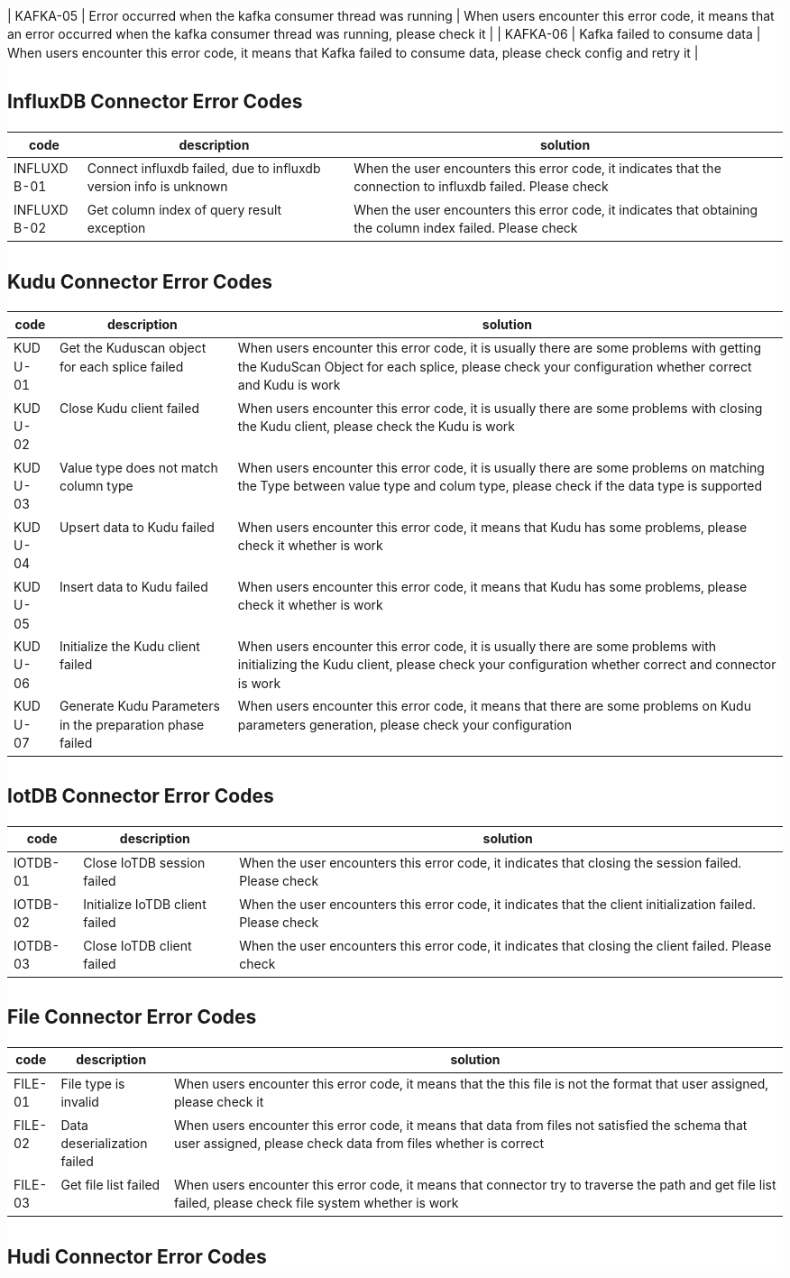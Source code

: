 | KAFKA-05 | Error occurred when the kafka consumer thread was running                                 | When users encounter this error code, it means that an error occurred when the kafka consumer thread was running, please check it |
| KAFKA-06 | Kafka failed to consume data                                                              | When users encounter this error code, it means that Kafka failed to consume data, please check config and retry it                |

## InfluxDB Connector Error Codes

| code        | description                                                      | solution                                                                                                    |
|-------------|------------------------------------------------------------------|-------------------------------------------------------------------------------------------------------------|
| INFLUXDB-01 | Connect influxdb failed, due to influxdb version info is unknown | When the user encounters this error code, it indicates that the connection to influxdb failed. Please check |
| INFLUXDB-02 | Get column index of query result exception                       | When the user encounters this error code, it indicates that obtaining the column index failed. Please check |

## Kudu Connector Error Codes

| code    | description                                              | solution                                                                                                                                                                                          |
|---------|----------------------------------------------------------|---------------------------------------------------------------------------------------------------------------------------------------------------------------------------------------------------|
| KUDU-01 | Get the Kuduscan object for each splice failed           | When users encounter this error code, it is usually there are some problems with getting the KuduScan Object for each splice, please check your configuration whether correct and Kudu is work    |
| KUDU-02 | Close Kudu client failed                                 | When users encounter this error code, it is usually there are some problems with closing the Kudu client, please check the Kudu is work                                                           |                                                                |
| KUDU-03 | Value type does not match column type                    | When users encounter this error code, it is usually there are some problems on matching the Type between value type and colum type, please check if the data type is supported                    |
| KUDU-04 | Upsert data to Kudu failed                               | When users encounter this error code, it means that Kudu has some problems, please check it whether is work                                                                                       |
| KUDU-05 | Insert data to Kudu failed                               | When users encounter this error code, it means that Kudu has some problems, please check it whether is work                                                                                       |
| KUDU-06 | Initialize the Kudu client failed                        | When users encounter this error code, it is usually there are some problems with initializing the Kudu client, please check your configuration whether correct and connector is work              |
| KUDU-07 | Generate Kudu Parameters in the preparation phase failed | When users encounter this error code, it means that there are some problems on Kudu parameters generation, please check your configuration                                                        |

## IotDB Connector Error Codes

| code     | description                                              | solution                                                                                                     |
|----------|----------------------------------------------------------|--------------------------------------------------------------------------------------------------------------|
| IOTDB-01 | Close IoTDB session failed                               | When the user encounters this error code, it indicates that closing the session failed. Please check         |
| IOTDB-02 | Initialize IoTDB client failed                           | When the user encounters this error code, it indicates that the client initialization failed. Please check   |
| IOTDB-03 | Close IoTDB client failed                                | When the user encounters this error code, it indicates that closing the client failed. Please check          |

## File Connector Error Codes

| code    | description                 | solution                                                                                                                                                         |
|---------|-----------------------------|------------------------------------------------------------------------------------------------------------------------------------------------------------------|
| FILE-01 | File type is invalid        | When users encounter this error code, it means that the this file is not the format that user assigned, please check it                                          |
| FILE-02 | Data deserialization failed | When users encounter this error code, it means that data from files not satisfied the schema that user assigned, please check data from files whether is correct |
| FILE-03 | Get file list failed        | When users encounter this error code, it means that connector try to traverse the path and get file list failed, please check file system whether is work        |

## Hudi Connector Error Codes
